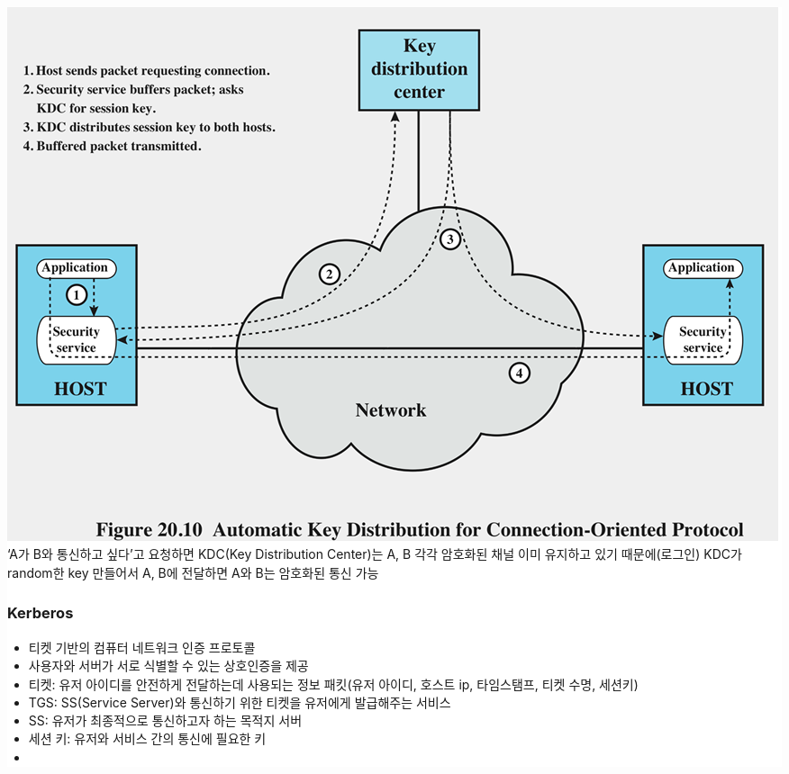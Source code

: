 ![img](/assets/img/security/스크린샷%202024-09-30%20154206.png)
‘A가 B와 통신하고 싶다’고 요청하면 KDC(Key Distribution Center)는 A, B 각각 암호화된 채널 이미 유지하고 있기 때문에(로그인) KDC가 random한 key 만들어서 A, B에 전달하면 A와 B는 암호화된 통신 가능

### Kerberos

- 티켓 기반의 컴퓨터 네트워크 인증 프로토콜
- 사용자와 서버가 서로 식별할 수 있는 상호인증을 제공
- 티켓: 유저 아이디를 안전하게 전달하는데 사용되는 정보 패킷(유저 아이디, 호스트 ip, 타임스탬프, 티켓 수명, 세션키)
- TGS: SS(Service Server)와 통신하기 위한 티켓을 유저에게 발급해주는 서비스
- SS: 유저가 최종적으로 통신하고자 하는 목적지 서버
- 세션 키: 유저와 서비스 간의 통신에 필요한 키
- 
